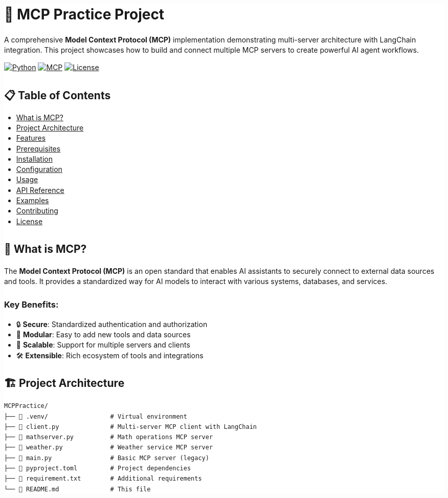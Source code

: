 # 🚀 MCP Practice Project

A comprehensive **Model Context Protocol (MCP)** implementation demonstrating multi-server architecture with LangChain integration. This project showcases how to build and connect multiple MCP servers to create powerful AI agent workflows.

[![Python](https://img.shields.io/badge/Python-3.13+-blue.svg)](https://python.org)
[![MCP](https://img.shields.io/badge/MCP-1.0+-green.svg)](https://modelcontextprotocol.io)
[![License](https://img.shields.io/badge/License-MIT-yellow.svg)](LICENSE)

## 📋 Table of Contents

- [What is MCP?](#what-is-mcp)
- [Project Architecture](#project-architecture)
- [Features](#features)
- [Prerequisites](#prerequisites)
- [Installation](#installation)
- [Configuration](#configuration)
- [Usage](#usage)
- [API Reference](#api-reference)
- [Examples](#examples)
- [Contributing](#contributing)
- [License](#license)

## 🤔 What is MCP?

The **Model Context Protocol (MCP)** is an open standard that enables AI assistants to securely connect to external data sources and tools. It provides a standardized way for AI models to interact with various systems, databases, and services.

### Key Benefits:
- 🔒 **Secure**: Standardized authentication and authorization
- 🔌 **Modular**: Easy to add new tools and data sources
- 🚀 **Scalable**: Support for multiple servers and clients
- 🛠️ **Extensible**: Rich ecosystem of tools and integrations

## 🏗️ Project Architecture

```
MCPPractice/
├── 📁 .venv/                 # Virtual environment
├── 📄 client.py              # Multi-server MCP client with LangChain
├── 📄 mathserver.py          # Math operations MCP server
├── 📄 weather.py             # Weather service MCP server
├── 📄 main.py                # Basic MCP server (legacy)
├── 📄 pyproject.toml         # Project dependencies
├── 📄 requirement.txt        # Additional requirements
└── 📄 README.md              # This file
```
